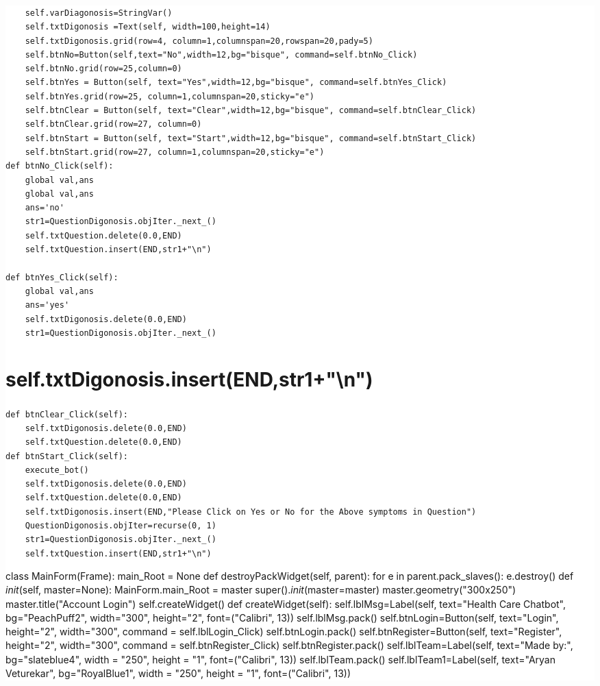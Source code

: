         self.varDiagonosis=StringVar()
        self.txtDigonosis =Text(self, width=100,height=14)
        self.txtDigonosis.grid(row=4, column=1,columnspan=20,rowspan=20,pady=5)
        self.btnNo=Button(self,text="No",width=12,bg="bisque", command=self.btnNo_Click)
        self.btnNo.grid(row=25,column=0)
        self.btnYes = Button(self, text="Yes",width=12,bg="bisque", command=self.btnYes_Click)
        self.btnYes.grid(row=25, column=1,columnspan=20,sticky="e")
        self.btnClear = Button(self, text="Clear",width=12,bg="bisque", command=self.btnClear_Click)
        self.btnClear.grid(row=27, column=0)
        self.btnStart = Button(self, text="Start",width=12,bg="bisque", command=self.btnStart_Click)
        self.btnStart.grid(row=27, column=1,columnspan=20,sticky="e")
    def btnNo_Click(self):
        global val,ans
        global val,ans
        ans='no'
        str1=QuestionDigonosis.objIter._next_()
        self.txtQuestion.delete(0.0,END)
        self.txtQuestion.insert(END,str1+"\n")
        
    def btnYes_Click(self):
        global val,ans
        ans='yes'
        self.txtDigonosis.delete(0.0,END)
        str1=QuestionDigonosis.objIter._next_()
        
#        self.txtDigonosis.insert(END,str1+"\n")
        
    def btnClear_Click(self):
        self.txtDigonosis.delete(0.0,END)
        self.txtQuestion.delete(0.0,END)
    def btnStart_Click(self):
        execute_bot()
        self.txtDigonosis.delete(0.0,END)
        self.txtQuestion.delete(0.0,END)
        self.txtDigonosis.insert(END,"Please Click on Yes or No for the Above symptoms in Question")                  
        QuestionDigonosis.objIter=recurse(0, 1)
        str1=QuestionDigonosis.objIter._next_()
        self.txtQuestion.insert(END,str1+"\n")
class MainForm(Frame):
    main_Root = None
    def destroyPackWidget(self, parent):
        for e in parent.pack_slaves():
            e.destroy()
    def _init_(self, master=None):
        MainForm.main_Root = master
        super()._init_(master=master)
        master.geometry("300x250")
        master.title("Account Login")
        self.createWidget()
    def createWidget(self):
        self.lblMsg=Label(self, text="Health Care Chatbot", bg="PeachPuff2", width="300", height="2", font=("Calibri", 13))
        self.lblMsg.pack()
        self.btnLogin=Button(self, text="Login", height="2", width="300", command = self.lblLogin_Click)
        self.btnLogin.pack()
        self.btnRegister=Button(self, text="Register", height="2", width="300", command = self.btnRegister_Click)
        self.btnRegister.pack()
        self.lblTeam=Label(self, text="Made by:", bg="slateblue4", width = "250", height = "1", font=("Calibri", 13))
        self.lblTeam.pack()
        self.lblTeam1=Label(self, text="Aryan Veturekar", bg="RoyalBlue1", width = "250", height = "1", font=("Calibri", 13))